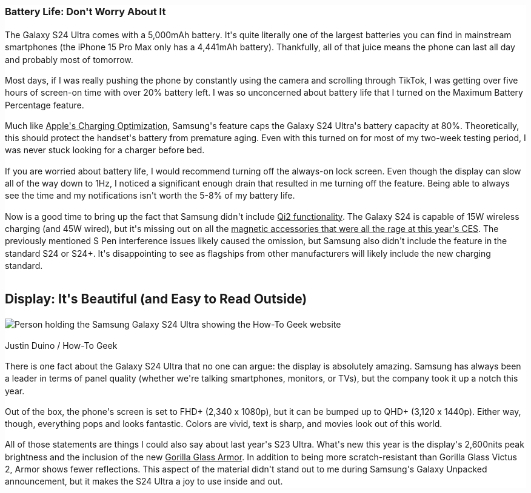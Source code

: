 



###  Battery Life: Don't Worry About It

 The Galaxy S24 Ultra comes with a 5,000mAh battery. It's quite literally one of the largest batteries you can find in mainstream smartphones (the iPhone 15 Pro Max only has a 4,441mAh battery). Thankfully, all of that juice means the phone can last all day and probably most of tomorrow.

 Most days, if I was really pushing the phone by constantly using the camera and scrolling through TikTok, I was getting over five hours of screen-on time with over 20% battery left. I was so unconcerned about battery life that I turned on the Maximum Battery Percentage feature.

 Much like [Apple's Charging Optimization](https://iphone-unlock.techidaily.com/in-2024-how-to-unlock-iphone-15-pro-without-passcode-or-face-id-drfone-by-drfone-ios/), Samsung's feature caps the Galaxy S24 Ultra's battery capacity at 80%. Theoretically, this should protect the handset's battery from premature aging. Even with this turned on for most of my two-week testing period, I was never stuck looking for a charger before bed.

 If you are worried about battery life, I would recommend turning off the always-on lock screen. Even though the display can slow all of the way down to 1Hz, I noticed a significant enough drain that resulted in me turning off the feature. Being able to always see the time and my notifications isn't worth the 5-8% of my battery life.

 Now is a good time to bring up the fact that Samsung didn't include [Qi2 functionality](https://www.makeuseof.com/what-is-qi2-wireless-charging/). The Galaxy S24 is capable of 15W wireless charging (and 45W wired), but it's missing out on all the [magnetic accessories that were all the rage at this year's CES](https://win11.techidaily.com/discover-how-to-swiftly-engage-windows-support-services/). The previously mentioned S Pen interference issues likely caused the omission, but Samsung also didn't include the feature in the standard S24 or S24+. It's disappointing to see as flagships from other manufacturers will likely include the new charging standard.

##  Display: It's Beautiful (and Easy to Read Outside)

![Person holding the Samsung Galaxy S24 Ultra showing the How-To Geek website](https://static1.howtogeekimages.com/wordpress/wp-content/uploads/wm/2024/01/person-holding-the-samsung-galaxy-s24-ultra-showing-the-how-to-geek-website-1.jpg) 

Justin Duino / How-To Geek

 There is one fact about the Galaxy S24 Ultra that no one can argue: the display is absolutely amazing. Samsung has always been a leader in terms of panel quality (whether we're talking smartphones, monitors, or TVs), but the company took it up a notch this year.

 Out of the box, the phone's screen is set to FHD+ (2,340 x 1080p), but it can be bumped up to QHD+ (3,120 x 1440p). Either way, though, everything pops and looks fantastic. Colors are vivid, text is sharp, and movies look out of this world.

 All of those statements are things I could also say about last year's S23 Ultra. What's new this year is the display's 2,600nits peak brightness and the inclusion of the new [Gorilla Glass Armor](https://www.androidpolice.com/corning-introduces-gorilla-armor-glass-galaxy-s24-ultra/). In addition to being more scratch-resistant than Gorilla Glass Victus 2, Armor shows fewer reflections. This aspect of the material didn't stand out to me during Samsung's Galaxy Unpacked announcement, but it makes the S24 Ultra a joy to use inside and out.



